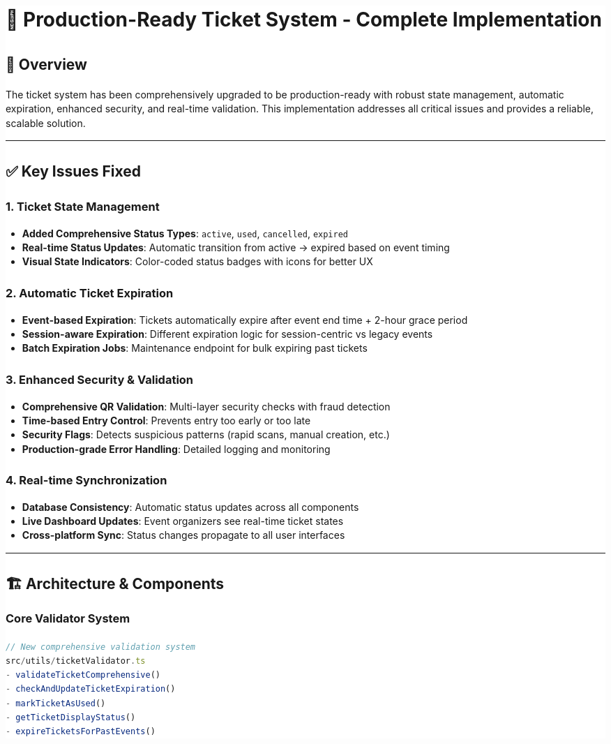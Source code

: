 # 🎫 Production-Ready Ticket System - Complete Implementation

## 🎯 **Overview**

The ticket system has been comprehensively upgraded to be production-ready with robust state management, automatic expiration, enhanced security, and real-time validation. This implementation addresses all critical issues and provides a reliable, scalable solution.

---

## ✅ **Key Issues Fixed**

### **1. Ticket State Management**
- **Added Comprehensive Status Types**: `active`, `used`, `cancelled`, `expired`
- **Real-time Status Updates**: Automatic transition from active → expired based on event timing
- **Visual State Indicators**: Color-coded status badges with icons for better UX

### **2. Automatic Ticket Expiration**
- **Event-based Expiration**: Tickets automatically expire after event end time + 2-hour grace period
- **Session-aware Expiration**: Different expiration logic for session-centric vs legacy events
- **Batch Expiration Jobs**: Maintenance endpoint for bulk expiring past tickets

### **3. Enhanced Security & Validation**
- **Comprehensive QR Validation**: Multi-layer security checks with fraud detection
- **Time-based Entry Control**: Prevents entry too early or too late
- **Security Flags**: Detects suspicious patterns (rapid scans, manual creation, etc.)
- **Production-grade Error Handling**: Detailed logging and monitoring

### **4. Real-time Synchronization**
- **Database Consistency**: Automatic status updates across all components
- **Live Dashboard Updates**: Event organizers see real-time ticket states
- **Cross-platform Sync**: Status changes propagate to all user interfaces

---

## 🏗️ **Architecture & Components**

### **Core Validator System**
```typescript
// New comprehensive validation system
src/utils/ticketValidator.ts
- validateTicketComprehensive()
- checkAndUpdateTicketExpiration()
- markTicketAsUsed()
- getTicketDisplayStatus()
- expireTicketsForPastEvents()
```
